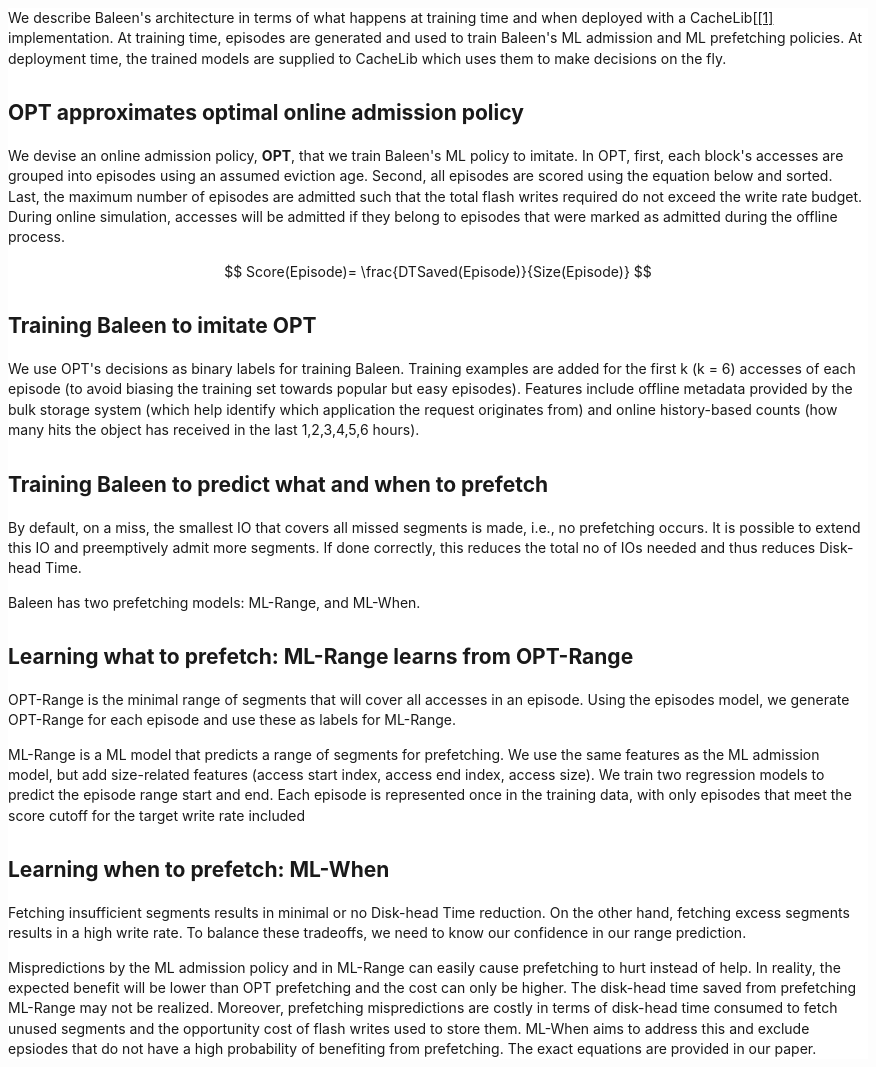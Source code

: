 We describe Baleen's architecture in terms of what happens at training time and when deployed with a CacheLib[[[1]](https://www.usenix.org/system/files/osdi20-berg.pdf) implementation. At training time, episodes are generated and used to train Baleen's ML admission and ML prefetching policies. At deployment time, the trained models are supplied to CacheLib which uses them to make decisions on the fly.

## OPT approximates optimal online admission policy ##
We devise an online admission policy, **OPT**, that we train Baleen's ML policy to imitate. In OPT, first, each block's accesses are grouped into episodes using an assumed eviction age. Second, all episodes are scored using the equation below and sorted. Last, the maximum number of episodes are admitted such that the total flash writes required do not exceed the write rate budget. During online simulation, accesses will be admitted if they belong to episodes that were marked as admitted during the offline process.

$$ Score(Episode)= \frac{DTSaved(Episode)}{Size(Episode)} $$

## Training Baleen to imitate OPT
We use OPT's decisions as binary labels for training Baleen. Training examples are added for the first k (k = 6) accesses of each episode (to avoid biasing the training set towards popular but easy episodes). Features include offline metadata provided by the bulk storage system (which help identify which application the request originates from) and online history-based counts (how many hits the object has received in the last 1,2,3,4,5,6 hours).

## Training Baleen to predict what and when to prefetch
By default, on a miss, the smallest IO that covers all missed segments is made, i.e., no prefetching occurs. It is possible to extend this IO and preemptively admit more segments. If done correctly, this reduces the total no of IOs needed and thus reduces Disk-head Time.

Baleen has two prefetching models: ML-Range, and ML-When.

## Learning what to prefetch: ML-Range learns from OPT-Range
OPT-Range is the minimal range of segments that will cover all accesses in an episode. Using the episodes model, we generate OPT-Range for each episode and use these as labels for ML-Range.

ML-Range is a ML model that predicts a range of segments for prefetching. We use the same features as the ML admission model, but add size-related features (access start index, access end index, access size). We train two regression models to predict the episode range start and end. Each episode is represented once in the training data, with only episodes that meet the score cutoff for the target write rate included

## Learning when to prefetch: ML-When
Fetching insufficient segments results in minimal or no Disk-head Time reduction. On the other hand, fetching excess segments results in a high write rate. To balance these tradeoffs, we need to know our confidence in our range prediction.

Mispredictions by the ML admission policy and in ML-Range can easily cause prefetching to hurt instead of help. In reality, the expected benefit will be lower than OPT prefetching and the cost can only be higher. The disk-head time saved from prefetching ML-Range may not be realized. Moreover, prefetching mispredictions are costly in terms of disk-head time consumed to fetch unused segments and the opportunity cost of flash writes used to store them. ML-When aims to address this and exclude epsiodes that do not have a high probability of benefiting from prefetching. 
The exact equations are provided in our paper.
